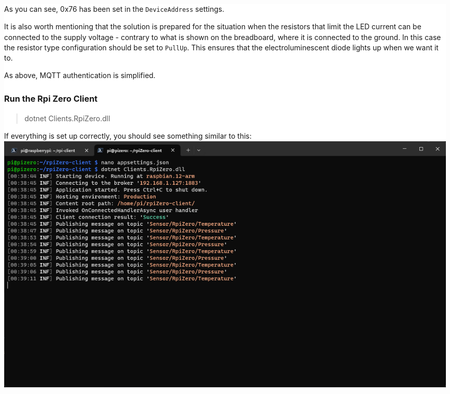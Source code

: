 As you can see, 0x76 has been set in the `DeviceAddress` settings.

It is also worth mentioning that the solution is prepared for the situation when the resistors that limit the LED current can be connected to the supply voltage - contrary to what is shown on the breadboard, where it is connected to the ground. In this case the resistor type configuration should be set to `PullUp`. This ensures that the electroluminescent diode lights up when we want it to.

As above, MQTT authentication is simplified.

### Run the Rpi Zero Client

>dotnet Clients.RpiZero.dll

If everything is set up correctly, you should see something similar to this:
![screenshot](Resources/running-rpiZero.png)